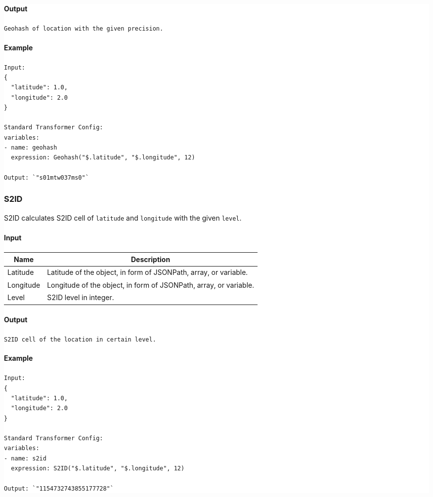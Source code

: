 #### Output

`Geohash of location with the given precision.`

#### Example

```
Input:
{
  "latitude": 1.0,
  "longitude": 2.0
}

Standard Transformer Config:
variables:
- name: geohash
  expression: Geohash("$.latitude", "$.longitude", 12)

Output: `"s01mtw037ms0"`
```

### S2ID

S2ID calculates S2ID cell of `latitude` and `longitude` with the given `level`.

#### Input

| Name      | Description                                                       |
| --------- | ----------------------------------------------------------------- |
| Latitude  | Latitude of the object, in form of JSONPath, array, or variable.  |
| Longitude | Longitude of the object, in form of JSONPath, array, or variable. |
| Level     | S2ID level in integer.                                            |

#### Output

`S2ID cell of the location in certain level.`

#### Example

```
Input:
{
  "latitude": 1.0,
  "longitude": 2.0
}

Standard Transformer Config:
variables:
- name: s2id
  expression: S2ID("$.latitude", "$.longitude", 12)

Output: `"1154732743855177728"`
```
